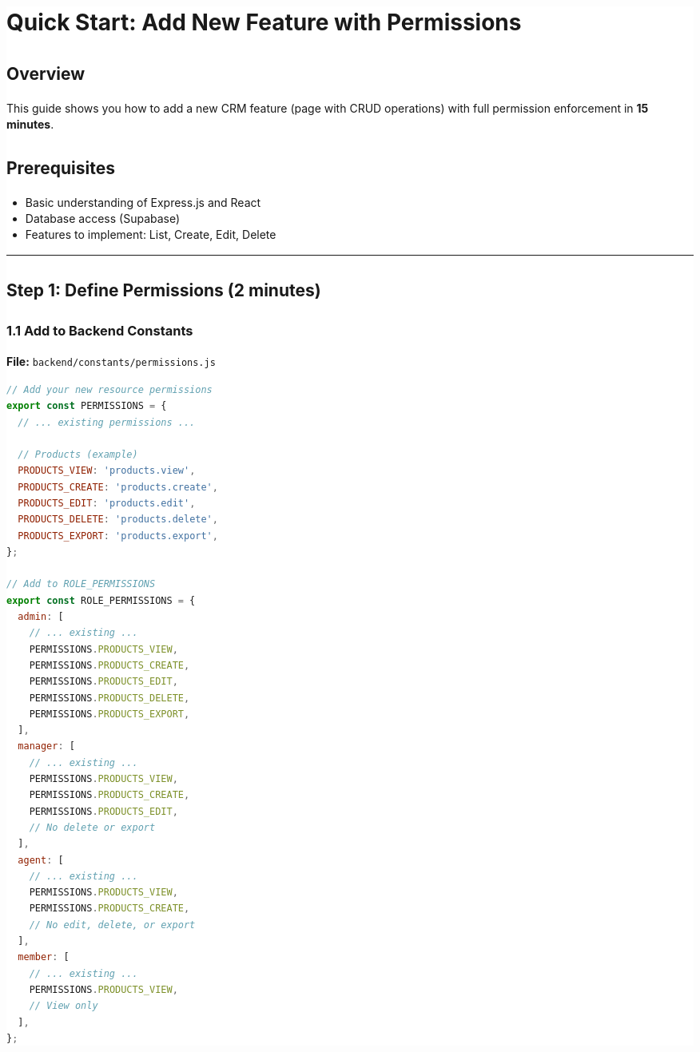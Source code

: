 # Quick Start: Add New Feature with Permissions

## Overview
This guide shows you how to add a new CRM feature (page with CRUD operations) with full permission enforcement in **15 minutes**.

## Prerequisites
- Basic understanding of Express.js and React
- Database access (Supabase)
- Features to implement: List, Create, Edit, Delete

---

## Step 1: Define Permissions (2 minutes)

### 1.1 Add to Backend Constants
**File:** `backend/constants/permissions.js`

```javascript
// Add your new resource permissions
export const PERMISSIONS = {
  // ... existing permissions ...

  // Products (example)
  PRODUCTS_VIEW: 'products.view',
  PRODUCTS_CREATE: 'products.create',
  PRODUCTS_EDIT: 'products.edit',
  PRODUCTS_DELETE: 'products.delete',
  PRODUCTS_EXPORT: 'products.export',
};

// Add to ROLE_PERMISSIONS
export const ROLE_PERMISSIONS = {
  admin: [
    // ... existing ...
    PERMISSIONS.PRODUCTS_VIEW,
    PERMISSIONS.PRODUCTS_CREATE,
    PERMISSIONS.PRODUCTS_EDIT,
    PERMISSIONS.PRODUCTS_DELETE,
    PERMISSIONS.PRODUCTS_EXPORT,
  ],
  manager: [
    // ... existing ...
    PERMISSIONS.PRODUCTS_VIEW,
    PERMISSIONS.PRODUCTS_CREATE,
    PERMISSIONS.PRODUCTS_EDIT,
    // No delete or export
  ],
  agent: [
    // ... existing ...
    PERMISSIONS.PRODUCTS_VIEW,
    PERMISSIONS.PRODUCTS_CREATE,
    // No edit, delete, or export
  ],
  member: [
    // ... existing ...
    PERMISSIONS.PRODUCTS_VIEW,
    // View only
  ],
};

```